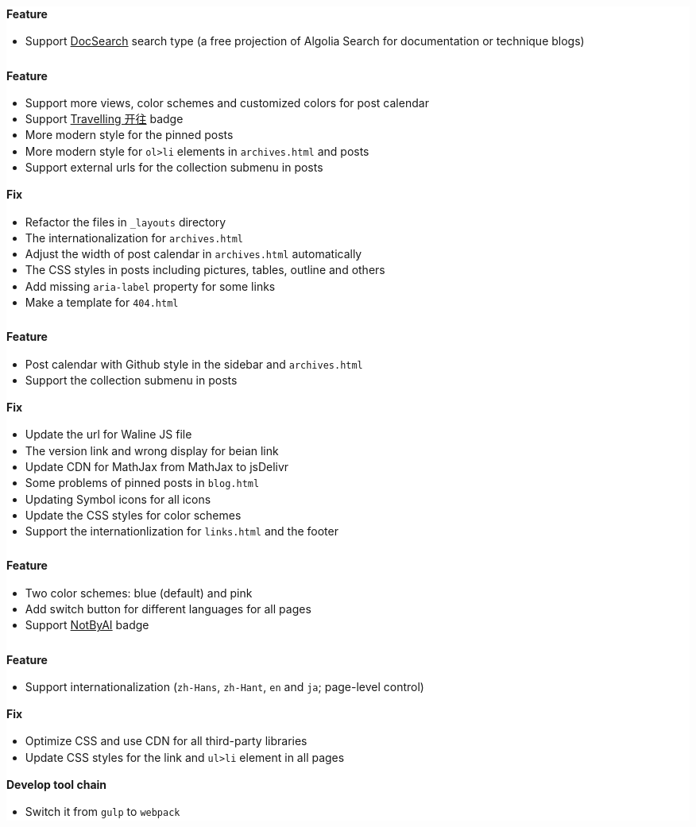 ### <Badge type="tip" text="v1.3.2" />
**Feature**
- Support [DocSearch](https://docsearch.algolia.com/) search type (a free projection of Algolia Search for documentation or technique blogs)

### <Badge type="tip" text="v1.3.1" />
**Feature**
- Support more views, color schemes and customized colors for post calendar
- Support [Travelling 开往](https://www.travellings.cn/) badge
- More modern style for the pinned posts
- More modern style for `ol>li` elements in `archives.html` and posts
- Support external urls for the collection submenu in posts

**Fix**
- Refactor the files in `_layouts` directory
- The internationalization for `archives.html`
- Adjust the width of post calendar in `archives.html` automatically
- The CSS styles in posts including pictures, tables, outline and others
- Add missing `aria-label` property for some links
- Make a template for `404.html`

### <Badge type="tip" text="v1.3.0" />
**Feature**
- Post calendar with Github style in the sidebar and `archives.html`
- Support the collection submenu in posts

**Fix**
- Update the url for Waline JS file
- The version link and wrong display for beian link
- Update CDN for MathJax from MathJax to jsDelivr
- Some problems of pinned posts in `blog.html`
- Updating Symbol icons for all icons
- Update the CSS styles for color schemes
- Support the internationlization for `links.html` and the footer

### <Badge type="tip" text="v1.2.1" />
**Feature**
- Two color schemes: blue (default) and pink
- Add switch button for different languages for all pages
- Support [NotByAI](https://notbyai.fyi/) badge

### <Badge type="tip" text="v1.2.0" />
**Feature**
- Support internationalization (`zh-Hans`, `zh-Hant`, `en` and `ja`; page-level control)

**Fix**
- Optimize CSS and use CDN for all third-party libraries
- Update CSS styles for the link and `ul>li` element in all pages

**Develop tool chain**
- Switch it from `gulp` to `webpack`
